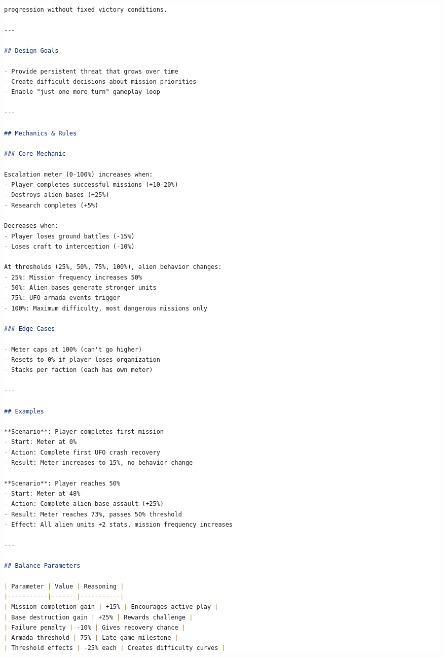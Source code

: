 ```markdown
progression without fixed victory conditions.

---

## Design Goals

- Provide persistent threat that grows over time
- Create difficult decisions about mission priorities
- Enable "just one more turn" gameplay loop

---

## Mechanics & Rules

### Core Mechanic

Escalation meter (0-100%) increases when:
- Player completes successful missions (+10-20%)
- Destroys alien bases (+25%)
- Research completes (+5%)

Decreases when:
- Player loses ground battles (-15%)
- Loses craft to interception (-10%)

At thresholds (25%, 50%, 75%, 100%), alien behavior changes:
- 25%: Mission frequency increases 50%
- 50%: Alien bases generate stronger units
- 75%: UFO armada events trigger
- 100%: Maximum difficulty, most dangerous missions only

### Edge Cases

- Meter caps at 100% (can't go higher)
- Resets to 0% if player loses organization
- Stacks per faction (each has own meter)

---

## Examples

**Scenario**: Player completes first mission
- Start: Meter at 0%
- Action: Complete first UFO crash recovery
- Result: Meter increases to 15%, no behavior change

**Scenario**: Player reaches 50%
- Start: Meter at 48%
- Action: Complete alien base assault (+25%)
- Result: Meter reaches 73%, passes 50% threshold
- Effect: All alien units +2 stats, mission frequency increases

---

## Balance Parameters

| Parameter | Value | Reasoning |
|-----------|-------|-----------|
| Mission completion gain | +15% | Encourages active play |
| Base destruction gain | +25% | Rewards challenge |
| Failure penalty | -10% | Gives recovery chance |
| Armada threshold | 75% | Late-game milestone |
| Threshold effects | -25% each | Creates difficulty curves |
```